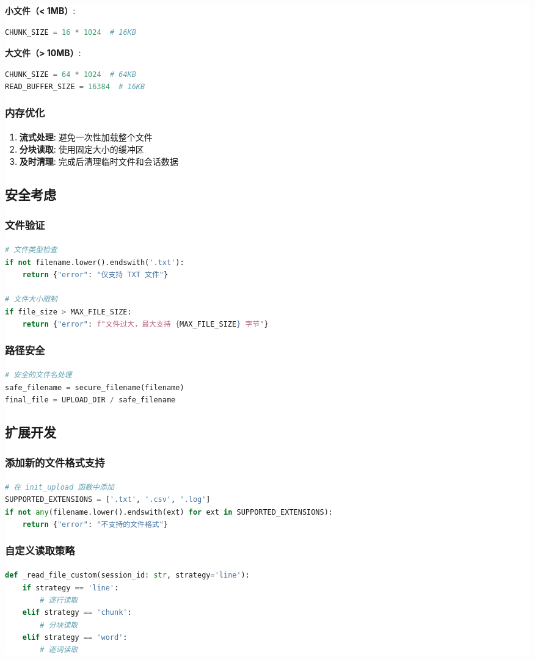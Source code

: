**小文件（< 1MB）**:
```python
CHUNK_SIZE = 16 * 1024  # 16KB
```

**大文件（> 10MB）**:
```python
CHUNK_SIZE = 64 * 1024  # 64KB
READ_BUFFER_SIZE = 16384  # 16KB
```

### 内存优化

1. **流式处理**: 避免一次性加载整个文件
2. **分块读取**: 使用固定大小的缓冲区
3. **及时清理**: 完成后清理临时文件和会话数据

## 安全考虑

### 文件验证

```python
# 文件类型检查
if not filename.lower().endswith('.txt'):
    return {"error": "仅支持 TXT 文件"}

# 文件大小限制
if file_size > MAX_FILE_SIZE:
    return {"error": f"文件过大，最大支持 {MAX_FILE_SIZE} 字节"}
```

### 路径安全

```python
# 安全的文件名处理
safe_filename = secure_filename(filename)
final_file = UPLOAD_DIR / safe_filename
```

## 扩展开发

### 添加新的文件格式支持

```python
# 在 init_upload 函数中添加
SUPPORTED_EXTENSIONS = ['.txt', '.csv', '.log']
if not any(filename.lower().endswith(ext) for ext in SUPPORTED_EXTENSIONS):
    return {"error": "不支持的文件格式"}
```

### 自定义读取策略

```python
def _read_file_custom(session_id: str, strategy='line'):
    if strategy == 'line':
        # 逐行读取
    elif strategy == 'chunk':
        # 分块读取
    elif strategy == 'word':
        # 逐词读取
```
